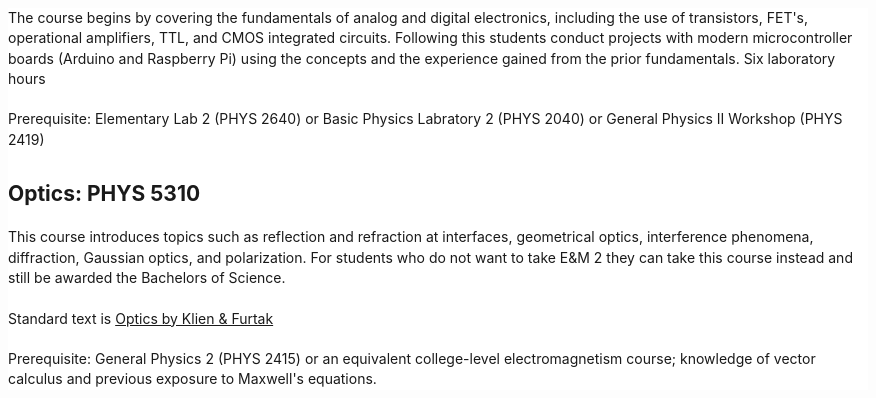 <p>
The course begins by covering the fundamentals of analog and digital electronics, including the use of transistors, FET's, operational amplifiers, TTL, and CMOS integrated circuits. Following this students conduct projects with modern microcontroller boards (Arduino and Raspberry Pi) using the concepts and the experience gained from the prior fundamentals. Six laboratory hours
<br>
<br>
Prerequisite: Elementary Lab 2 (PHYS 2640) or Basic Physics Labratory 2 (PHYS 2040) or General Physics II Workshop (PHYS 2419)
</p>
</div>
</div>

<div class="collapse-list-wrapper4phys5310" 
     id="wrapper-5310">
<div class="collapse-list-heading collapsed" 
         data-toggle="collapse" 
         data-target="#5310" 
         aria-controls="5310" 
         aria-expanded="false">

<i class="arrow h2arrow"></i>
<h2> Optics: PHYS 5310 </h2>
    </div>

<div class="collapse-list-target collapse" 
         id="5310" 
         aria-labelledby="5310" 
         data-parent="#wrapper-5310">

<p>
This course introduces topics such as reflection and refraction at interfaces, geometrical optics, interference phenomena, diffraction, Gaussian optics, and polarization. For students who do not want to take E&M 2 they can take this course instead and still be awarded the Bachelors of Science. 
<br>
<br>
Standard text is <a href="https://www.amazon.com/Optics-Miles-V-Klein/dp/0471872970">Optics by Klien & Furtak</a>
<br>
<br>
Prerequisite: General Physics 2 (PHYS 2415) or an equivalent college-level electromagnetism course; knowledge of vector calculus and previous exposure to Maxwell's equations.
</p>
</div>
</div>


<div class="collapse-list-wrapper4phys5620" 
     id="wrapper-5620">
<div class="collapse-list-heading collapsed" 
         data-toggle="collapse" 
         data-target="#5620" 
         aria-controls="5620" 
         aria-expanded="false">

